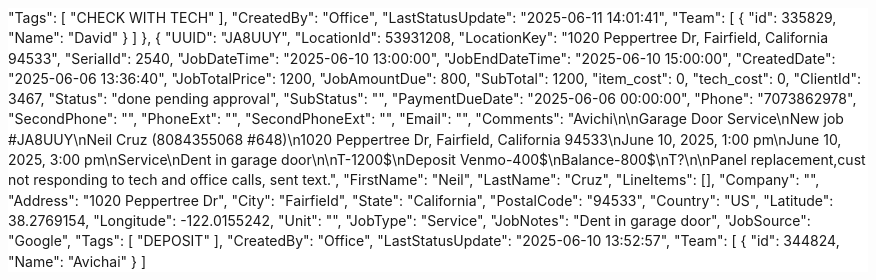 "Tags": [
"CHECK WITH TECH"
],
"CreatedBy": "Office",
"LastStatusUpdate": "2025-06-11 14:01:41",
"Team": [
{
"id": 335829,
"Name": "David"
}
]
},
{
"UUID": "JA8UUY",
"LocationId": 53931208,
"LocationKey": "1020 Peppertree Dr, Fairfield, California 94533",
"SerialId": 2540,
"JobDateTime": "2025-06-10 13:00:00",
"JobEndDateTime": "2025-06-10 15:00:00",
"CreatedDate": "2025-06-06 13:36:40",
"JobTotalPrice": 1200,
"JobAmountDue": 800,
"SubTotal": 1200,
"item_cost": 0,
"tech_cost": 0,
"ClientId": 3467,
"Status": "done pending approval",
"SubStatus": "",
"PaymentDueDate": "2025-06-06 00:00:00",
"Phone": "7073862978",
"SecondPhone": "",
"PhoneExt": "",
"SecondPhoneExt": "",
"Email": "",
"Comments": "Avichi\n\nGarage Door Service\nNew job #JA8UUY\nNeil Cruz (8084355068 #648)\n1020 Peppertree Dr, Fairfield, California 94533\nJune 10, 2025, 1:00 pm\nJune 10, 2025, 3:00 pm\nService\nDent in garage door\n\nT-1200$\nDeposit Venmo-400$\nBalance-800$\nT?\n\nPanel replacement,cust not responding to tech and office calls, sent text.",
      "FirstName": "Neil",
      "LastName": "Cruz",
      "LineItems": [],
      "Company": "",
      "Address": "1020 Peppertree Dr",
      "City": "Fairfield",
      "State": "California",
      "PostalCode": "94533",
      "Country": "US",
      "Latitude": 38.2769154,
      "Longitude": -122.0155242,
      "Unit": "",
      "JobType": "Service",
      "JobNotes": "Dent in garage door",
      "JobSource": "Google",
      "Tags": [
        "DEPOSIT"
      ],
      "CreatedBy": "Office",
      "LastStatusUpdate": "2025-06-10 13:52:57",
      "Team": [
        {
          "id": 344824,
          "Name": "Avichai"
        }
      ]